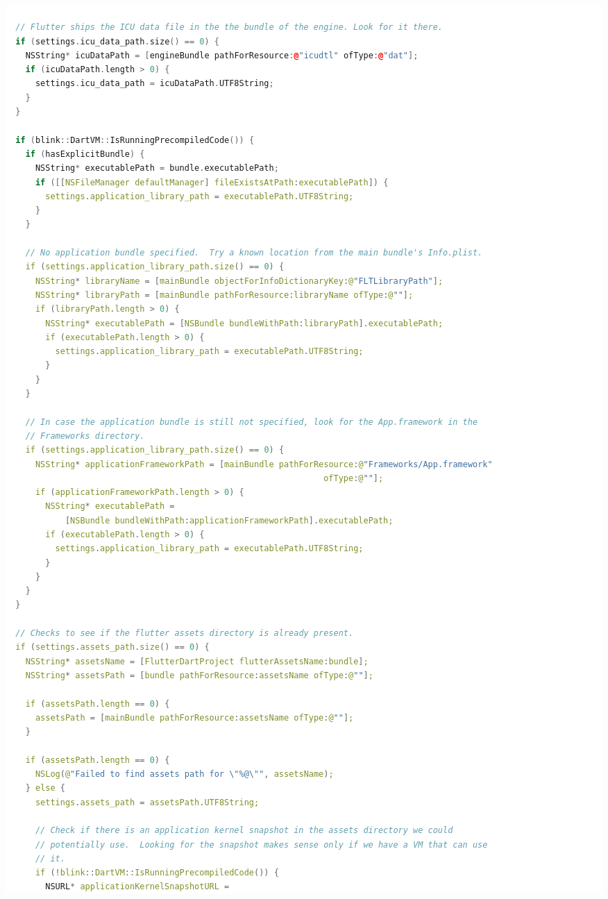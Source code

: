 ```c++

  // Flutter ships the ICU data file in the the bundle of the engine. Look for it there.
  if (settings.icu_data_path.size() == 0) {
    NSString* icuDataPath = [engineBundle pathForResource:@"icudtl" ofType:@"dat"];
    if (icuDataPath.length > 0) {
      settings.icu_data_path = icuDataPath.UTF8String;
    }
  }

  if (blink::DartVM::IsRunningPrecompiledCode()) {
    if (hasExplicitBundle) {
      NSString* executablePath = bundle.executablePath;
      if ([[NSFileManager defaultManager] fileExistsAtPath:executablePath]) {
        settings.application_library_path = executablePath.UTF8String;
      }
    }

    // No application bundle specified.  Try a known location from the main bundle's Info.plist.
    if (settings.application_library_path.size() == 0) {
      NSString* libraryName = [mainBundle objectForInfoDictionaryKey:@"FLTLibraryPath"];
      NSString* libraryPath = [mainBundle pathForResource:libraryName ofType:@""];
      if (libraryPath.length > 0) {
        NSString* executablePath = [NSBundle bundleWithPath:libraryPath].executablePath;
        if (executablePath.length > 0) {
          settings.application_library_path = executablePath.UTF8String;
        }
      }
    }

    // In case the application bundle is still not specified, look for the App.framework in the
    // Frameworks directory.
    if (settings.application_library_path.size() == 0) {
      NSString* applicationFrameworkPath = [mainBundle pathForResource:@"Frameworks/App.framework"
                                                                ofType:@""];
      if (applicationFrameworkPath.length > 0) {
        NSString* executablePath =
            [NSBundle bundleWithPath:applicationFrameworkPath].executablePath;
        if (executablePath.length > 0) {
          settings.application_library_path = executablePath.UTF8String;
        }
      }
    }
  }

  // Checks to see if the flutter assets directory is already present.
  if (settings.assets_path.size() == 0) {
    NSString* assetsName = [FlutterDartProject flutterAssetsName:bundle];
    NSString* assetsPath = [bundle pathForResource:assetsName ofType:@""];

    if (assetsPath.length == 0) {
      assetsPath = [mainBundle pathForResource:assetsName ofType:@""];
    }

    if (assetsPath.length == 0) {
      NSLog(@"Failed to find assets path for \"%@\"", assetsName);
    } else {
      settings.assets_path = assetsPath.UTF8String;

      // Check if there is an application kernel snapshot in the assets directory we could
      // potentially use.  Looking for the snapshot makes sense only if we have a VM that can use
      // it.
      if (!blink::DartVM::IsRunningPrecompiledCode()) {
        NSURL* applicationKernelSnapshotURL =
```